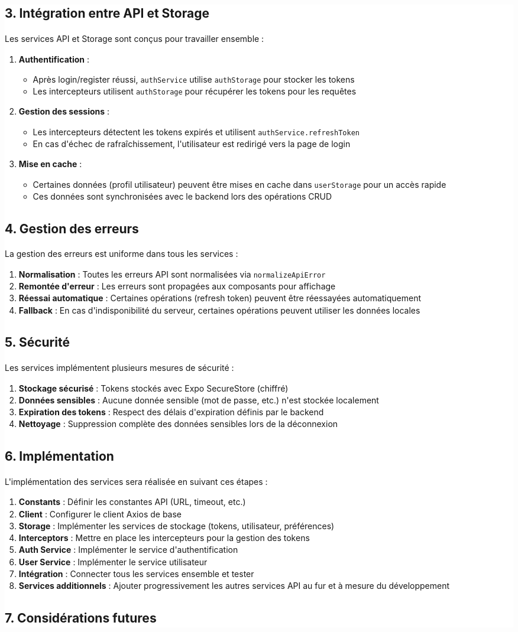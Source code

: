 ## 3. Intégration entre API et Storage

Les services API et Storage sont conçus pour travailler ensemble :

1. **Authentification** :
   - Après login/register réussi, `authService` utilise `authStorage` pour stocker les tokens
   - Les intercepteurs utilisent `authStorage` pour récupérer les tokens pour les requêtes

2. **Gestion des sessions** :
   - Les intercepteurs détectent les tokens expirés et utilisent `authService.refreshToken`
   - En cas d'échec de rafraîchissement, l'utilisateur est redirigé vers la page de login

3. **Mise en cache** :
   - Certaines données (profil utilisateur) peuvent être mises en cache dans `userStorage` pour un accès rapide
   - Ces données sont synchronisées avec le backend lors des opérations CRUD

## 4. Gestion des erreurs

La gestion des erreurs est uniforme dans tous les services :

1. **Normalisation** : Toutes les erreurs API sont normalisées via `normalizeApiError`
2. **Remontée d'erreur** : Les erreurs sont propagées aux composants pour affichage
3. **Réessai automatique** : Certaines opérations (refresh token) peuvent être réessayées automatiquement
4. **Fallback** : En cas d'indisponibilité du serveur, certaines opérations peuvent utiliser les données locales

## 5. Sécurité

Les services implémentent plusieurs mesures de sécurité :

1. **Stockage sécurisé** : Tokens stockés avec Expo SecureStore (chiffré)
2. **Données sensibles** : Aucune donnée sensible (mot de passe, etc.) n'est stockée localement
3. **Expiration des tokens** : Respect des délais d'expiration définis par le backend
4. **Nettoyage** : Suppression complète des données sensibles lors de la déconnexion

## 6. Implémentation

L'implémentation des services sera réalisée en suivant ces étapes :

1. **Constants** : Définir les constantes API (URL, timeout, etc.)
2. **Client** : Configurer le client Axios de base
3. **Storage** : Implémenter les services de stockage (tokens, utilisateur, préférences)
4. **Interceptors** : Mettre en place les intercepteurs pour la gestion des tokens
5. **Auth Service** : Implémenter le service d'authentification
6. **User Service** : Implémenter le service utilisateur
7. **Intégration** : Connecter tous les services ensemble et tester
8. **Services additionnels** : Ajouter progressivement les autres services API au fur et à mesure du développement

## 7. Considérations futures
